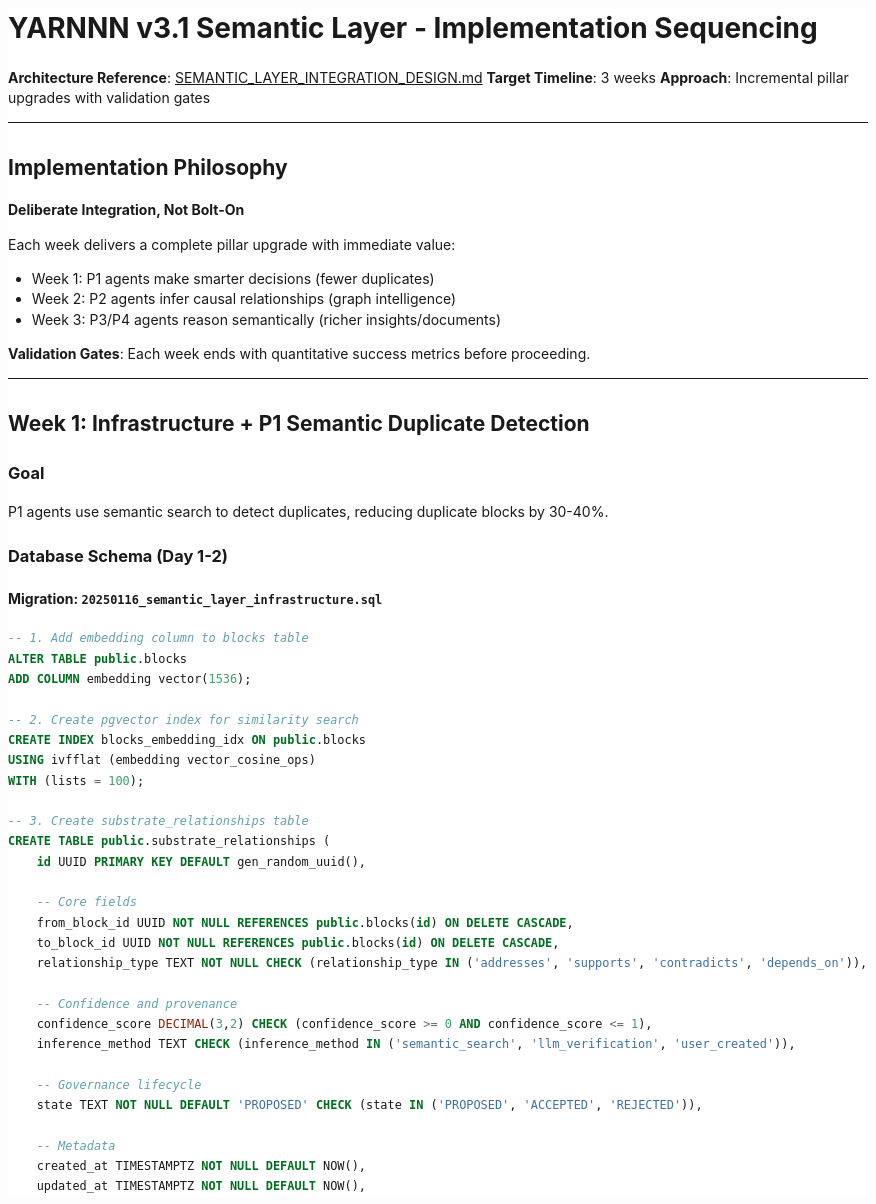 # YARNNN v3.1 Semantic Layer - Implementation Sequencing

**Architecture Reference**: [SEMANTIC_LAYER_INTEGRATION_DESIGN.md](./SEMANTIC_LAYER_INTEGRATION_DESIGN.md)
**Target Timeline**: 3 weeks
**Approach**: Incremental pillar upgrades with validation gates

---

## Implementation Philosophy

**Deliberate Integration, Not Bolt-On**

Each week delivers a complete pillar upgrade with immediate value:
- Week 1: P1 agents make smarter decisions (fewer duplicates)
- Week 2: P2 agents infer causal relationships (graph intelligence)
- Week 3: P3/P4 agents reason semantically (richer insights/documents)

**Validation Gates**: Each week ends with quantitative success metrics before proceeding.

---

## Week 1: Infrastructure + P1 Semantic Duplicate Detection

### Goal
P1 agents use semantic search to detect duplicates, reducing duplicate blocks by 30-40%.

### Database Schema (Day 1-2)

#### Migration: `20250116_semantic_layer_infrastructure.sql`

```sql
-- 1. Add embedding column to blocks table
ALTER TABLE public.blocks
ADD COLUMN embedding vector(1536);

-- 2. Create pgvector index for similarity search
CREATE INDEX blocks_embedding_idx ON public.blocks
USING ivfflat (embedding vector_cosine_ops)
WITH (lists = 100);

-- 3. Create substrate_relationships table
CREATE TABLE public.substrate_relationships (
    id UUID PRIMARY KEY DEFAULT gen_random_uuid(),

    -- Core fields
    from_block_id UUID NOT NULL REFERENCES public.blocks(id) ON DELETE CASCADE,
    to_block_id UUID NOT NULL REFERENCES public.blocks(id) ON DELETE CASCADE,
    relationship_type TEXT NOT NULL CHECK (relationship_type IN ('addresses', 'supports', 'contradicts', 'depends_on')),

    -- Confidence and provenance
    confidence_score DECIMAL(3,2) CHECK (confidence_score >= 0 AND confidence_score <= 1),
    inference_method TEXT CHECK (inference_method IN ('semantic_search', 'llm_verification', 'user_created')),

    -- Governance lifecycle
    state TEXT NOT NULL DEFAULT 'PROPOSED' CHECK (state IN ('PROPOSED', 'ACCEPTED', 'REJECTED')),

    -- Metadata
    created_at TIMESTAMPTZ NOT NULL DEFAULT NOW(),
    updated_at TIMESTAMPTZ NOT NULL DEFAULT NOW(),
```